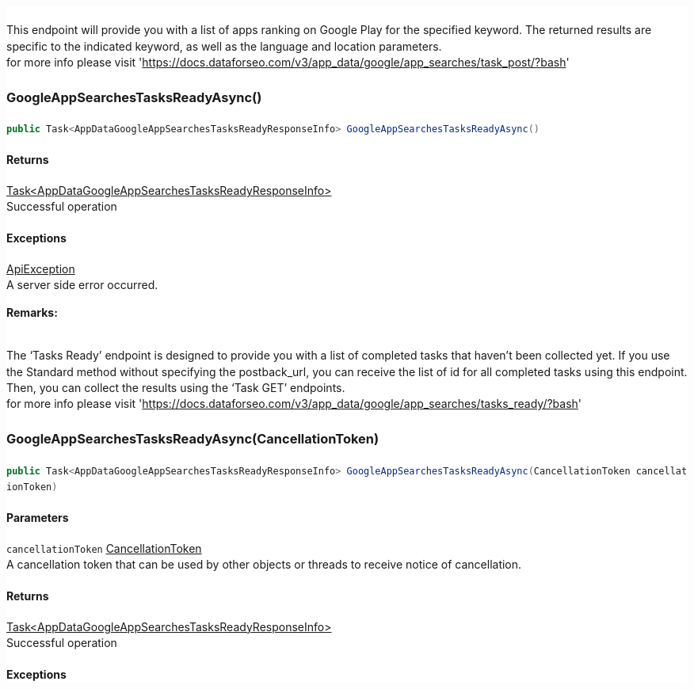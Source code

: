 ‌‌
 <br>This endpoint will provide you with a list of apps ranking on Google Play for the specified keyword. The returned results are specific to the indicated keyword, as well as the language and location parameters.
 <br>for more info please visit 'https://docs.dataforseo.com/v3/app_data/google/app_searches/task_post/?bash'

### **GoogleAppSearchesTasksReadyAsync()**

```csharp
public Task<AppDataGoogleAppSearchesTasksReadyResponseInfo> GoogleAppSearchesTasksReadyAsync()
```

#### Returns

[Task&lt;AppDataGoogleAppSearchesTasksReadyResponseInfo&gt;](./dataforseo.client.models.responses.appdatagoogleappsearchestasksreadyresponseinfo.md)<br>
Successful operation

#### Exceptions

[ApiException](./dataforseo.client.models.apiexception.md)<br>
A server side error occurred.

**Remarks:**

‌
 <br>The ‘Tasks Ready’ endpoint is designed to provide you with a list of completed tasks that haven’t been collected yet. If you use the Standard method without specifying the postback_url, you can receive the list of id for all completed tasks using this endpoint. Then, you can collect the results using the ‘Task GET’ endpoints.
 <br>for more info please visit 'https://docs.dataforseo.com/v3/app_data/google/app_searches/tasks_ready/?bash'

### **GoogleAppSearchesTasksReadyAsync(CancellationToken)**

```csharp
public Task<AppDataGoogleAppSearchesTasksReadyResponseInfo> GoogleAppSearchesTasksReadyAsync(CancellationToken cancellationToken)
```

#### Parameters

`cancellationToken` [CancellationToken](https://docs.microsoft.com/en-us/dotnet/api/system.threading.cancellationtoken)<br>
A cancellation token that can be used by other objects or threads to receive notice of cancellation.

#### Returns

[Task&lt;AppDataGoogleAppSearchesTasksReadyResponseInfo&gt;](./dataforseo.client.models.responses.appdatagoogleappsearchestasksreadyresponseinfo.md)<br>
Successful operation

#### Exceptions
